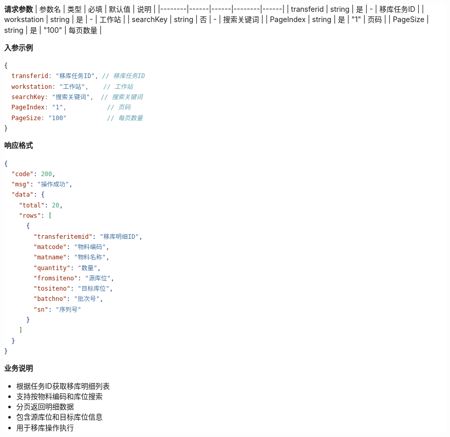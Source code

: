 **请求参数**
| 参数名 | 类型 | 必填 | 默认值 | 说明 |
|--------|------|------|--------|------|
| transferid | string | 是 | - | 移库任务ID |
| workstation | string | 是 | - | 工作站 |
| searchKey | string | 否 | - | 搜索关键词 |
| PageIndex | string | 是 | "1" | 页码 |
| PageSize | string | 是 | "100" | 每页数量 |

**入参示例**
```javascript
{
  transferid: "移库任务ID", // 移库任务ID
  workstation: "工作站",    // 工作站
  searchKey: "搜索关键词",  // 搜索关键词
  PageIndex: "1",           // 页码
  PageSize: "100"           // 每页数量
}
```

**响应格式**
```json
{
  "code": 200,
  "msg": "操作成功",
  "data": {
    "total": 20,
    "rows": [
      {
        "transferitemid": "移库明细ID",
        "matcode": "物料编码",
        "matname": "物料名称",
        "quantity": "数量",
        "fromsiteno": "源库位",
        "tositeno": "目标库位",
        "batchno": "批次号",
        "sn": "序列号"
      }
    ]
  }
}
```

**业务说明**
- 根据任务ID获取移库明细列表
- 支持按物料编码和库位搜索
- 分页返回明细数据
- 包含源库位和目标库位信息
- 用于移库操作执行
